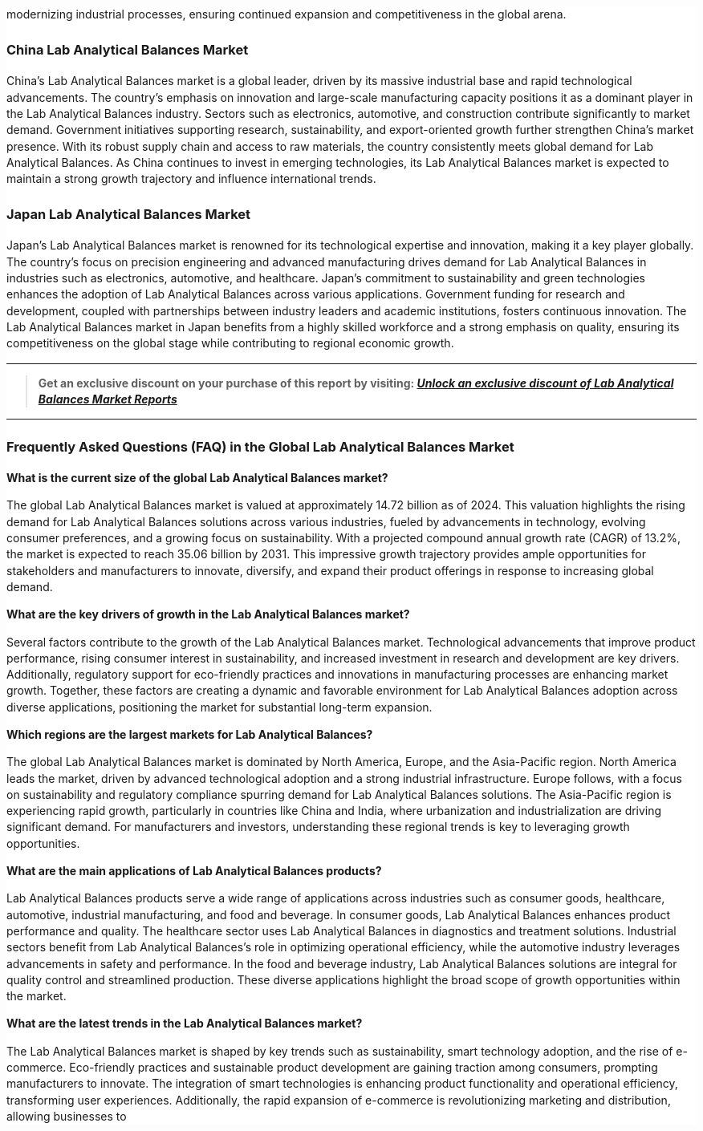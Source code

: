 modernizing industrial processes, ensuring continued expansion and competitiveness in the global arena.</p><h3>China Lab Analytical Balances Market</h3><p>China&rsquo;s Lab Analytical Balances market is a global leader, driven by its massive industrial base and rapid technological advancements. The country&rsquo;s emphasis on innovation and large-scale manufacturing capacity positions it as a dominant player in the Lab Analytical Balances industry. Sectors such as electronics, automotive, and construction contribute significantly to market demand. Government initiatives supporting research, sustainability, and export-oriented growth further strengthen China&rsquo;s market presence. With its robust supply chain and access to raw materials, the country consistently meets global demand for Lab Analytical Balances. As China continues to invest in emerging technologies, its Lab Analytical Balances market is expected to maintain a strong growth trajectory and influence international trends.</p><h3>Japan Lab Analytical Balances Market</h3><p>Japan&rsquo;s Lab Analytical Balances market is renowned for its technological expertise and innovation, making it a key player globally. The country&rsquo;s focus on precision engineering and advanced manufacturing drives demand for Lab Analytical Balances in industries such as electronics, automotive, and healthcare. Japan&rsquo;s commitment to sustainability and green technologies enhances the adoption of Lab Analytical Balances across various applications. Government funding for research and development, coupled with partnerships between industry leaders and academic institutions, fosters continuous innovation. The Lab Analytical Balances market in Japan benefits from a highly skilled workforce and a strong emphasis on quality, ensuring its competitiveness on the global stage while contributing to regional economic growth.</p><hr /><blockquote><p><strong>Get an exclusive discount on your purchase of this report by visiting: <em><a href="://marketresearchpulse.com/ask-for-discount/28559?utm_source=Github&amp;utm_medium=0115">Unlock an exclusive discount of Lab Analytical Balances Market Reports</a></em>&nbsp;</strong></p></blockquote><hr /><h3>Frequently Asked Questions (FAQ) in the Global Lab Analytical Balances Market</h3><p><strong>What is the current size of the global Lab Analytical Balances market?</strong></p><p>The global Lab Analytical Balances market is valued at approximately 14.72 billion as of 2024. This valuation highlights the rising demand for Lab Analytical Balances solutions across various industries, fueled by advancements in technology, evolving consumer preferences, and a growing focus on sustainability. With a projected compound annual growth rate (CAGR) of 13.2%, the market is expected to reach 35.06 billion by 2031. This impressive growth trajectory provides ample opportunities for stakeholders and manufacturers to innovate, diversify, and expand their product offerings in response to increasing global demand.</p><p><strong>What are the key drivers of growth in the Lab Analytical Balances market?</strong></p><p>Several factors contribute to the growth of the Lab Analytical Balances market. Technological advancements that improve product performance, rising consumer interest in sustainability, and increased investment in research and development are key drivers. Additionally, regulatory support for eco-friendly practices and innovations in manufacturing processes are enhancing market growth. Together, these factors are creating a dynamic and favorable environment for Lab Analytical Balances adoption across diverse applications, positioning the market for substantial long-term expansion.</p><p><strong>Which regions are the largest markets for Lab Analytical Balances?</strong></p><p>The global Lab Analytical Balances market is dominated by North America, Europe, and the Asia-Pacific region. North America leads the market, driven by advanced technological adoption and a strong industrial infrastructure. Europe follows, with a focus on sustainability and regulatory compliance spurring demand for Lab Analytical Balances solutions. The Asia-Pacific region is experiencing rapid growth, particularly in countries like China and India, where urbanization and industrialization are driving significant demand. For manufacturers and investors, understanding these regional trends is key to leveraging growth opportunities.</p><p><strong>What are the main applications of Lab Analytical Balances products?</strong></p><p>Lab Analytical Balances products serve a wide range of applications across industries such as consumer goods, healthcare, automotive, industrial manufacturing, and food and beverage. In consumer goods, Lab Analytical Balances enhances product performance and quality. The healthcare sector uses Lab Analytical Balances in diagnostics and treatment solutions. Industrial sectors benefit from Lab Analytical Balances&rsquo;s role in optimizing operational efficiency, while the automotive industry leverages advancements in safety and performance. In the food and beverage industry, Lab Analytical Balances solutions are integral for quality control and streamlined production. These diverse applications highlight the broad scope of growth opportunities within the market.</p><p><strong>What are the latest trends in the Lab Analytical Balances market?</strong></p><p>The Lab Analytical Balances market is shaped by key trends such as sustainability, smart technology adoption, and the rise of e-commerce. Eco-friendly practices and sustainable product development are gaining traction among consumers, prompting manufacturers to innovate. The integration of smart technologies is enhancing product functionality and operational efficiency, transforming user experiences. Additionally, the rapid expansion of e-commerce is revolutionizing marketing and distribution, allowing businesses to